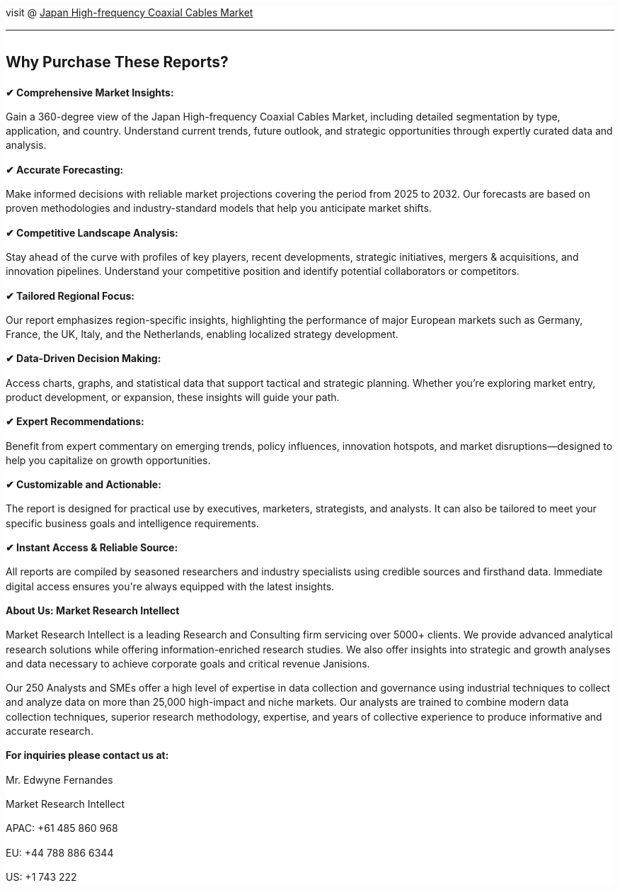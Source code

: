 visit&nbsp;@</strong>&nbsp;</span><span class="font-[700]"><a href="https://www.marketresearchintellect.com/product/global-high-frequency-coaxial-cables-sales-market/?utm_source=Linkedin&utm_medium=019" target="_blank" data-tracking-control-name="article-ssr-frontend-pulse_little-text-block" data-tracking-will-navigate="" data-test-link="">Japan High-frequency Coaxial Cables Market</a></span></p></blockquote><hr /><h2>Why Purchase These Reports?</h2><p><strong>✔ Comprehensive Market Insights:</strong></p><p>Gain a 360-degree view of the Japan High-frequency Coaxial Cables Market, including detailed segmentation by type, application, and country. Understand current trends, future outlook, and strategic opportunities through expertly curated data and analysis.</p><p><strong>✔ Accurate Forecasting:</strong></p><p>Make informed decisions with reliable market projections covering the period from 2025 to 2032. Our forecasts are based on proven methodologies and industry-standard models that help you anticipate market shifts.</p><p><strong>✔ Competitive Landscape Analysis:</strong></p><p>Stay ahead of the curve with profiles of key players, recent developments, strategic initiatives, mergers &amp; acquisitions, and innovation pipelines. Understand your competitive position and identify potential collaborators or competitors.</p><p><strong>✔ Tailored Regional Focus:</strong></p><p>Our report emphasizes region-specific insights, highlighting the performance of major European markets such as Germany, France, the UK, Italy, and the Netherlands, enabling localized strategy development.</p><p><strong>✔ Data-Driven Decision Making:</strong></p><p>Access charts, graphs, and statistical data that support tactical and strategic planning. Whether you&rsquo;re exploring market entry, product development, or expansion, these insights will guide your path.</p><p><strong>✔ Expert Recommendations:</strong></p><p>Benefit from expert commentary on emerging trends, policy influences, innovation hotspots, and market disruptions&mdash;designed to help you capitalize on growth opportunities.</p><p><strong>✔ Customizable and Actionable:</strong></p><p>The report is designed for practical use by executives, marketers, strategists, and analysts. It can also be tailored to meet your specific business goals and intelligence requirements.</p><p><strong>✔ Instant Access &amp; Reliable Source:</strong></p><p>All reports are compiled by seasoned researchers and industry specialists using credible sources and firsthand data. Immediate digital access ensures you're always equipped with the latest insights.</p><p><strong><span class="font-[700]">About Us: Market Research Intellect</span></strong></p><p><span class="">Market Research Intellect is a leading Research and Consulting firm servicing over 5000+ clients. We provide advanced analytical research solutions while offering information-enriched research studies.&nbsp;</span>We also offer insights into strategic and growth analyses and data necessary to achieve corporate goals and critical revenue Janisions.</p><p><span class="">Our 250 Analysts and SMEs offer a high level of expertise in data collection and governance using industrial techniques to collect and analyze data on more than 25,000 high-impact and niche markets. Our analysts are trained to combine modern data collection techniques, superior research methodology, expertise, and years of collective experience to produce informative and accurate research.</span></p><p><strong>For inquiries please contact us at:</strong></p><p>Mr. Edwyne Fernandes</p><p>Market Research Intellect</p><p>APAC: +61 485 860 968</p><p>EU: +44 788 886 6344</p><p>US: +1 743 222